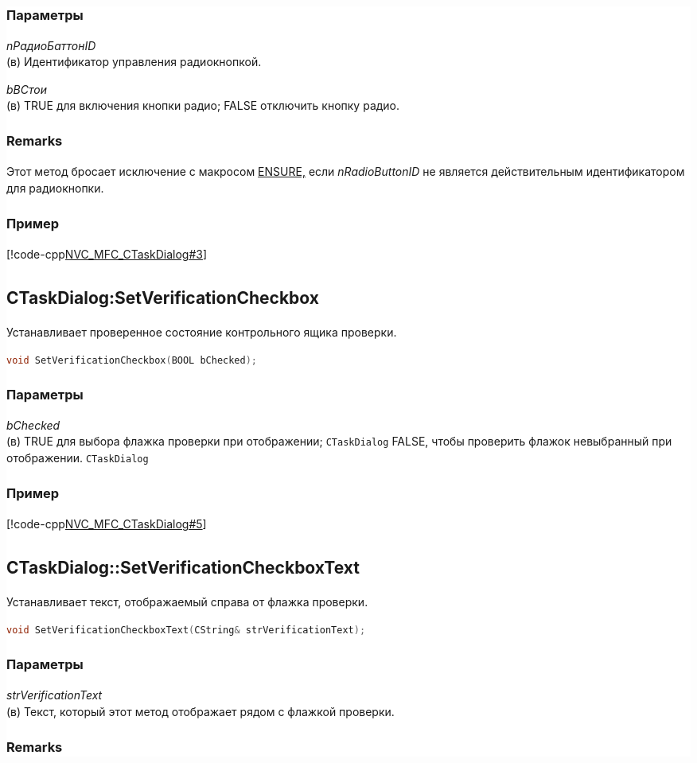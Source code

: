 ### <a name="parameters"></a>Параметры

*nРадиоБаттонID*<br/>
(в) Идентификатор управления радиокнопкой.

*bВСтои*<br/>
(в) TRUE для включения кнопки радио; FALSE отключить кнопку радио.

### <a name="remarks"></a>Remarks

Этот метод бросает исключение с макросом [ENSURE,](diagnostic-services.md#ensure) если *nRadioButtonID* не является действительным идентификатором для радиокнопки.

### <a name="example"></a>Пример

[!code-cpp[NVC_MFC_CTaskDialog#3](../../mfc/reference/codesnippet/cpp/ctaskdialog-class_2.cpp)]

## <a name="ctaskdialogsetverificationcheckbox"></a><a name="setverificationcheckbox"></a>CTaskDialog:SetVerificationCheckbox

Устанавливает проверенное состояние контрольного ящика проверки.

```cpp
void SetVerificationCheckbox(BOOL bChecked);
```

### <a name="parameters"></a>Параметры

*bChecked*<br/>
(в) TRUE для выбора флажка проверки при отображении; `CTaskDialog` FALSE, чтобы проверить флажок невыбранный при отображении. `CTaskDialog`

### <a name="example"></a>Пример

[!code-cpp[NVC_MFC_CTaskDialog#5](../../mfc/reference/codesnippet/cpp/ctaskdialog-class_4.cpp)]

## <a name="ctaskdialogsetverificationcheckboxtext"></a><a name="setverificationcheckboxtext"></a>CTaskDialog::SetVerificationCheckboxText

Устанавливает текст, отображаемый справа от флажка проверки.

```cpp
void SetVerificationCheckboxText(CString& strVerificationText);
```

### <a name="parameters"></a>Параметры

*strVerificationText*<br/>
(в) Текст, который этот метод отображает рядом с флажкой проверки.

### <a name="remarks"></a>Remarks
